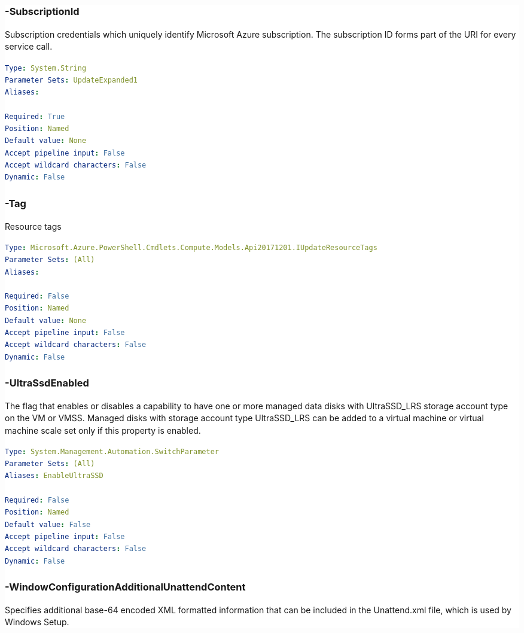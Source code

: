 ### -SubscriptionId
Subscription credentials which uniquely identify Microsoft Azure subscription.
The subscription ID forms part of the URI for every service call.

```yaml
Type: System.String
Parameter Sets: UpdateExpanded1
Aliases:

Required: True
Position: Named
Default value: None
Accept pipeline input: False
Accept wildcard characters: False
Dynamic: False
```

### -Tag
Resource tags

```yaml
Type: Microsoft.Azure.PowerShell.Cmdlets.Compute.Models.Api20171201.IUpdateResourceTags
Parameter Sets: (All)
Aliases:

Required: False
Position: Named
Default value: None
Accept pipeline input: False
Accept wildcard characters: False
Dynamic: False
```

### -UltraSsdEnabled
The flag that enables or disables a capability to have one or more managed data disks with UltraSSD_LRS storage account type on the VM or VMSS.
Managed disks with storage account type UltraSSD_LRS can be added to a virtual machine or virtual machine scale set only if this property is enabled.

```yaml
Type: System.Management.Automation.SwitchParameter
Parameter Sets: (All)
Aliases: EnableUltraSSD

Required: False
Position: Named
Default value: False
Accept pipeline input: False
Accept wildcard characters: False
Dynamic: False
```

### -WindowConfigurationAdditionalUnattendContent
Specifies additional base-64 encoded XML formatted information that can be included in the Unattend.xml file, which is used by Windows Setup.
